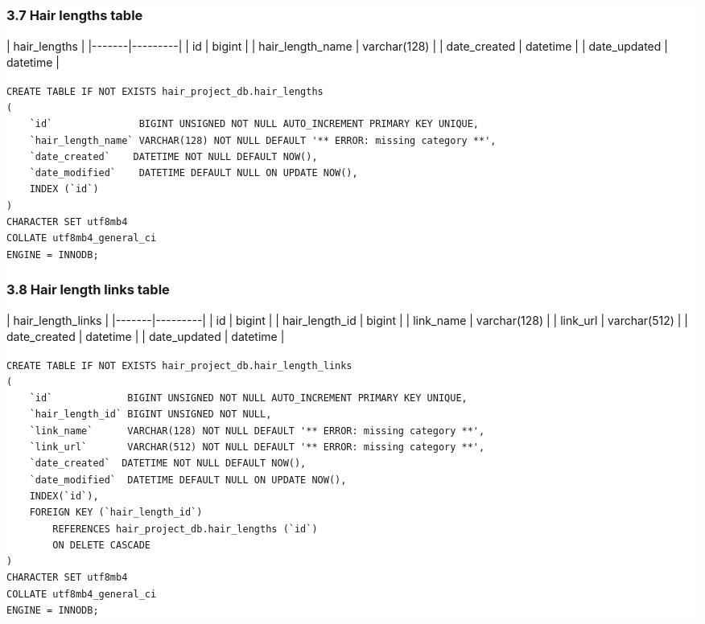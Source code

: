 ### 3.7 Hair lengths table



| hair_lengths |
|-------|---------|
| id | bigint |
| hair_length_name | varchar(128) |
| date_created | datetime |
| date_updated | datetime |

```mysql
CREATE TABLE IF NOT EXISTS hair_project_db.hair_lengths
(
    `id`               BIGINT UNSIGNED NOT NULL AUTO_INCREMENT PRIMARY KEY UNIQUE,
    `hair_length_name` VARCHAR(128) NOT NULL DEFAULT '** ERROR: missing category **',
    `date_created`    DATETIME NOT NULL DEFAULT NOW(),
    `date_modified`    DATETIME DEFAULT NULL ON UPDATE NOW(),
    INDEX (`id`)
)
CHARACTER SET utf8mb4
COLLATE utf8mb4_general_ci
ENGINE = INNODB;
```

### 3.8 Hair length links table



| hair_length_links |
|-------|---------|
| id | bigint |
| hair_length_id | bigint |
| link_name | varchar(128) |
| link_url | varchar(512) |
| date_created | datetime |
| date_updated | datetime |

```mysql
CREATE TABLE IF NOT EXISTS hair_project_db.hair_length_links
(
    `id`             BIGINT UNSIGNED NOT NULL AUTO_INCREMENT PRIMARY KEY UNIQUE,
    `hair_length_id` BIGINT UNSIGNED NOT NULL,
    `link_name`      VARCHAR(128) NOT NULL DEFAULT '** ERROR: missing category **',
    `link_url`       VARCHAR(512) NOT NULL DEFAULT '** ERROR: missing category **',
    `date_created`  DATETIME NOT NULL DEFAULT NOW(),
    `date_modified`  DATETIME DEFAULT NULL ON UPDATE NOW(),
    INDEX(`id`),
    FOREIGN KEY (`hair_length_id`)
        REFERENCES hair_project_db.hair_lengths (`id`)
        ON DELETE CASCADE
)
CHARACTER SET utf8mb4
COLLATE utf8mb4_general_ci
ENGINE = INNODB;
```
